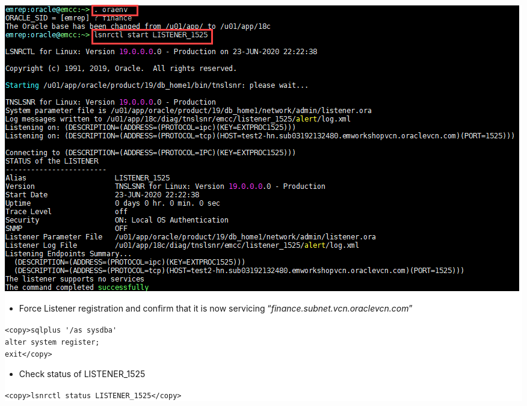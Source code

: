   ![](images/b3d1a555c6eeb3d0d899da4291a6441c.png)

* Force Listener registration and confirm that it is now servicing “*finance.subnet.vcn.oraclevcn.com*”

````
<copy>sqlplus '/as sysdba'
alter system register;
exit</copy>
````
* Check status of LISTENER\_1525

````
<copy>lsnrctl status LISTENER_1525</copy>
````
